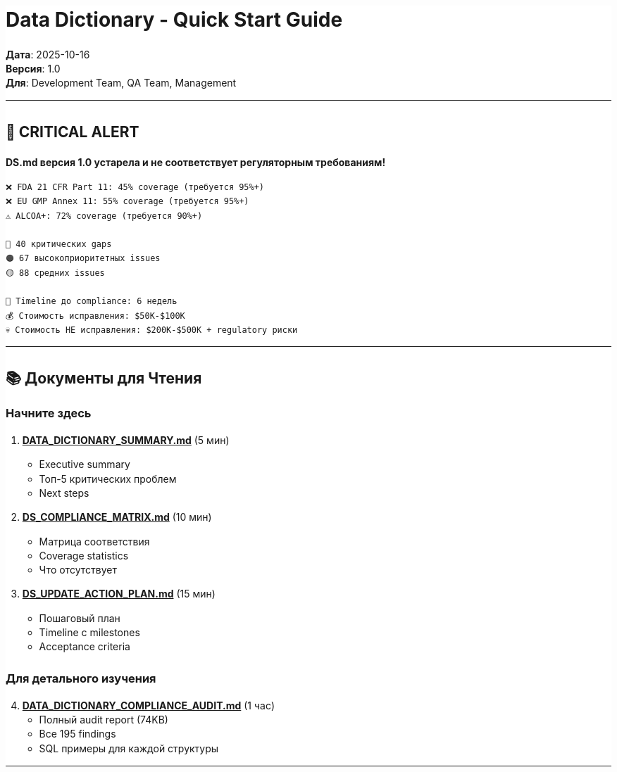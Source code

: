 # Data Dictionary - Quick Start Guide

**Дата**: 2025-10-16  
**Версия**: 1.0  
**Для**: Development Team, QA Team, Management

---

## 🚨 CRITICAL ALERT

**DS.md версия 1.0 устарела и не соответствует регуляторным требованиям!**

```text
❌ FDA 21 CFR Part 11: 45% coverage (требуется 95%+)
❌ EU GMP Annex 11: 55% coverage (требуется 95%+)
⚠️ ALCOA+: 72% coverage (требуется 90%+)

🔴 40 критических gaps
🟠 67 высокоприоритетных issues
🟡 88 средних issues

📅 Timeline до compliance: 6 недель
💰 Стоимость исправления: $50K-$100K
💀 Стоимость НЕ исправления: $200K-$500K + regulatory риски
```

---

## 📚 Документы для Чтения

### Начните здесь

1. **[DATA_DICTIONARY_SUMMARY.md](./DATA_DICTIONARY_SUMMARY.md)** (5 мин)
   - Executive summary
   - Топ-5 критических проблем
   - Next steps

2. **[DS_COMPLIANCE_MATRIX.md](./DS_COMPLIANCE_MATRIX.md)** (10 мин)
   - Матрица соответствия
   - Coverage statistics
   - Что отсутствует

3. **[DS_UPDATE_ACTION_PLAN.md](./DS_UPDATE_ACTION_PLAN.md)** (15 мин)
   - Пошаговый план
   - Timeline с milestones
   - Acceptance criteria

### Для детального изучения

4. **[DATA_DICTIONARY_COMPLIANCE_AUDIT.md](./DATA_DICTIONARY_COMPLIANCE_AUDIT.md)** (1 час)
   - Полный audit report (74KB)
   - Все 195 findings
   - SQL примеры для каждой структуры

---